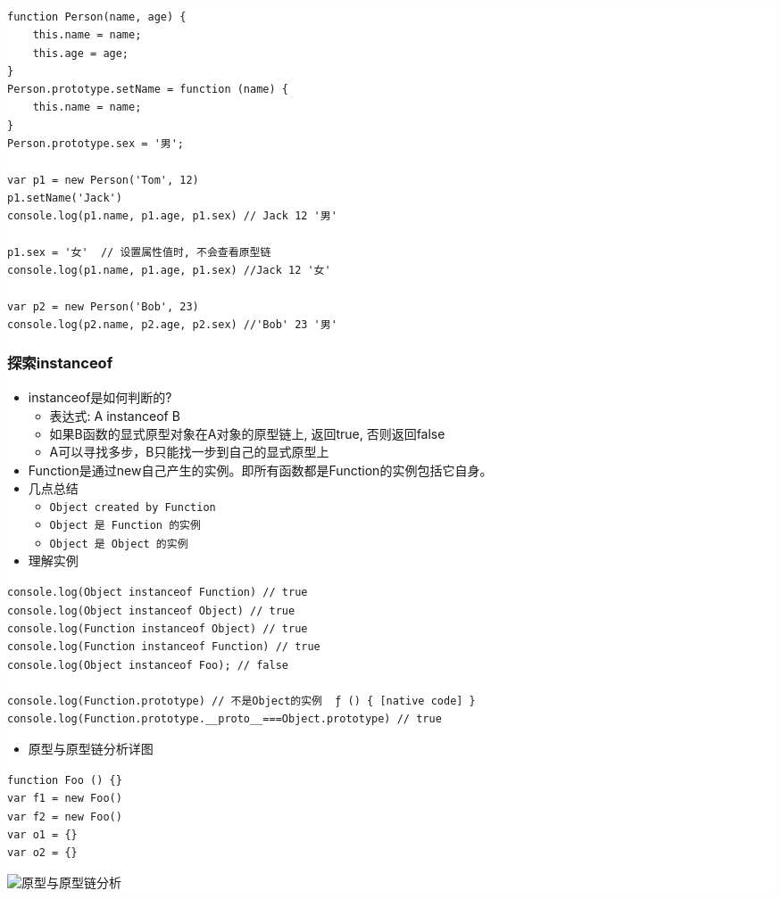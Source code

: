 ```
function Person(name, age) {
    this.name = name;
    this.age = age;
}
Person.prototype.setName = function (name) {
    this.name = name;
}
Person.prototype.sex = '男';

var p1 = new Person('Tom', 12)
p1.setName('Jack')
console.log(p1.name, p1.age, p1.sex) // Jack 12 '男'

p1.sex = '女'  // 设置属性值时, 不会查看原型链
console.log(p1.name, p1.age, p1.sex) //Jack 12 '女'

var p2 = new Person('Bob', 23)
console.log(p2.name, p2.age, p2.sex) //'Bob' 23 '男'
```

### 探索instanceof
* instanceof是如何判断的?
   * 表达式: A instanceof B
   * 如果B函数的显式原型对象在A对象的原型链上, 返回true, 否则返回false
   * A可以寻找多步，B只能找一步到自己的显式原型上
* Function是通过new自己产生的实例。即所有函数都是Function的实例包括它自身。
* 几点总结
   * `Object created by Function`
   * `Object 是 Function 的实例`
   * `Object 是 Object 的实例`
* 理解实例

```
console.log(Object instanceof Function) // true
console.log(Object instanceof Object) // true
console.log(Function instanceof Object) // true
console.log(Function instanceof Function) // true
console.log(Object instanceof Foo); // false

console.log(Function.prototype) // 不是Object的实例  ƒ () { [native code] }
console.log(Function.prototype.__proto__===Object.prototype) // true
```

* 原型与原型链分析详图
```
function Foo () {}
var f1 = new Foo()
var f2 = new Foo()
var o1 = {}
var o2 = {}
```
![原型与原型链分析](https://i.imgur.com/Q3nxgq6.png)


  [1]: http://static.zybuluo.com/MarlonChiu/12qcvudloms3ft00fsxugjtt/webpack%E5%85%B6%E5%AE%83%E6%A6%82%E5%BF%B5_1.png
  [2]: http://static.zybuluo.com/MarlonChiu/sxodezube6trrxitofbx3drp/webpack%E5%85%B6%E5%AE%83%E6%A6%82%E5%BF%B5_2.png
  [3]: http://static.zybuluo.com/MarlonChiu/v5fxgw1c326yrmvru8gt4qxa/%E5%8E%9F%E5%9E%8B%E9%93%BE%E5%88%86%E6%9E%90%E5%9B%BE%E4%BE%8B_01.png
  [4]: http://static.zybuluo.com/MarlonChiu/qj4jj2hpkqymby58zjazwl7x/%E5%8E%9F%E5%9E%8B%E9%93%BE%E5%88%86%E6%9E%90%E5%9B%BE%E4%BE%8B_02.png
  [5]: http://static.zybuluo.com/MarlonChiu/2o4q7d8zguhokxee7b4avun1/%E5%8E%9F%E5%9E%8B%E4%B8%8E%E5%8E%9F%E5%9E%8B%E9%93%BE%E5%88%86%E6%9E%90%E5%9B%BE%E4%BE%8B_03.png
  [6]: http://static.zybuluo.com/MarlonChiu/4shqfy3qe573pw8t7fi70jpz/%E5%87%BD%E6%95%B0%E5%AF%B9%E8%B1%A1%E7%9A%84%E5%8E%9F%E5%9E%8B%E5%88%86%E6%9E%90.png